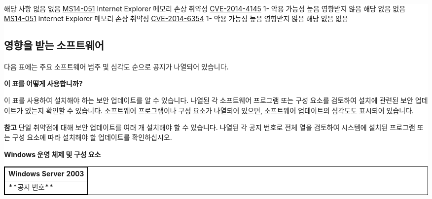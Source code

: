 <td style="border:1px solid black;">해당 사항 없음</td>
<td style="border:1px solid black;">없음</td>
</tr>
<tr class="even">
<td style="border:1px solid black;"><a href="https://go.microsoft.com/fwlink/?linkid=507027">MS14-051</a></td>
<td style="border:1px solid black;">Internet Explorer 메모리 손상 취약성</td>
<td style="border:1px solid black;"><a href="https://www.cve.mitre.org/cgi-bin/cvename.cgi?name=cve-2014-6354">CVE-2014-4145</a></td>
<td style="border:1px solid black;">1- 악용 가능성 높음</td>
<td style="border:1px solid black;">영향받지 않음</td>
<td style="border:1px solid black;">해당 없음</td>
<td style="border:1px solid black;">없음</td>
</tr>
<tr class="odd">
<td style="border:1px solid black;"><a href="https://go.microsoft.com/fwlink/?linkid=507027">MS14-051</a></td>
<td style="border:1px solid black;">Internet Explorer 메모리 손상 취약성</td>
<td style="border:1px solid black;"><a href="https://www.cve.mitre.org/cgi-bin/cvename.cgi?name=cve-2014-6354">CVE-2014-6354</a></td>
<td style="border:1px solid black;">1- 악용 가능성 높음</td>
<td style="border:1px solid black;">영향받지 않음</td>
<td style="border:1px solid black;">해당 없음</td>
<td style="border:1px solid black;">없음</td>
</tr>
</tbody>
</table>
  
영향을 받는 소프트웨어  
----------------------
  
<span id="sectionToggle2"></span>
다음 표에는 주요 소프트웨어 범주 및 심각도 순으로 공지가 나열되어 있습니다.
  
**이 표를 어떻게 사용합니까?**
  
이 표를 사용하여 설치해야 하는 보안 업데이트를 알 수 있습니다. 나열된 각 소프트웨어 프로그램 또는 구성 요소를 검토하여 설치에 관련된 보안 업데이트가 있는지 확인할 수 있습니다. 소프트웨어 프로그램이나 구성 요소가 나열되어 있으면, 소프트웨어 업데이트의 심각도도 표시되어 있습니다.
  
**참고** 단일 취약점에 대해 보안 업데이트를 여러 개 설치해야 할 수 있습니다. 나열된 각 공지 번호로 전체 열을 검토하여 시스템에 설치된 프로그램 또는 구성 요소에 따라 설치해야 할 업데이트를 확인하십시오.
  
**Windows 운영 체제 및 구성 요소**

<p> </p>
<table style="border:1px solid black;">
<tr>
<th style="border:1px solid black;" colspan="7">
Windows Server 2003
  
</th>
</tr>
<tr>
<td style="border:1px solid black;">
**공지 번호**
